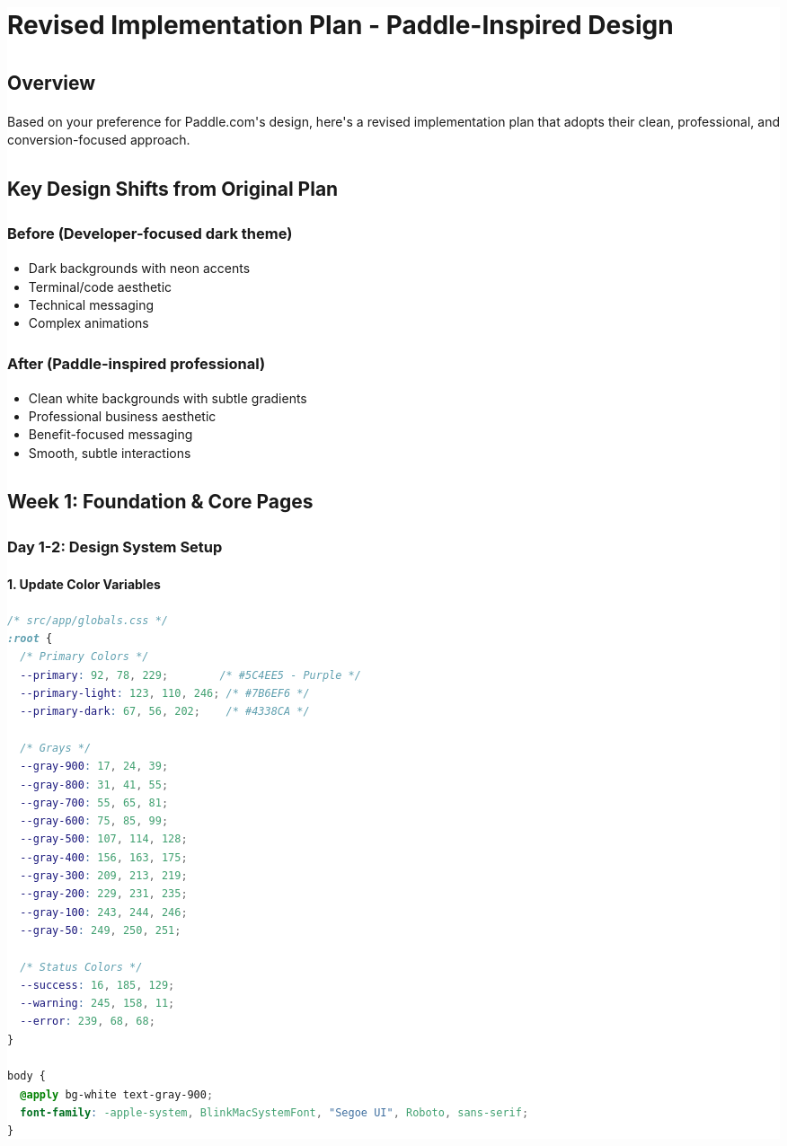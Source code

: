 # Revised Implementation Plan - Paddle-Inspired Design

## Overview
Based on your preference for Paddle.com's design, here's a revised implementation plan that adopts their clean, professional, and conversion-focused approach.

## Key Design Shifts from Original Plan

### Before (Developer-focused dark theme)
- Dark backgrounds with neon accents
- Terminal/code aesthetic
- Technical messaging
- Complex animations

### After (Paddle-inspired professional)
- Clean white backgrounds with subtle gradients
- Professional business aesthetic
- Benefit-focused messaging
- Smooth, subtle interactions

## Week 1: Foundation & Core Pages

### Day 1-2: Design System Setup

#### 1. Update Color Variables
```css
/* src/app/globals.css */
:root {
  /* Primary Colors */
  --primary: 92, 78, 229;        /* #5C4EE5 - Purple */
  --primary-light: 123, 110, 246; /* #7B6EF6 */
  --primary-dark: 67, 56, 202;    /* #4338CA */
  
  /* Grays */
  --gray-900: 17, 24, 39;
  --gray-800: 31, 41, 55;
  --gray-700: 55, 65, 81;
  --gray-600: 75, 85, 99;
  --gray-500: 107, 114, 128;
  --gray-400: 156, 163, 175;
  --gray-300: 209, 213, 219;
  --gray-200: 229, 231, 235;
  --gray-100: 243, 244, 246;
  --gray-50: 249, 250, 251;
  
  /* Status Colors */
  --success: 16, 185, 129;
  --warning: 245, 158, 11;
  --error: 239, 68, 68;
}

body {
  @apply bg-white text-gray-900;
  font-family: -apple-system, BlinkMacSystemFont, "Segoe UI", Roboto, sans-serif;
}
```
